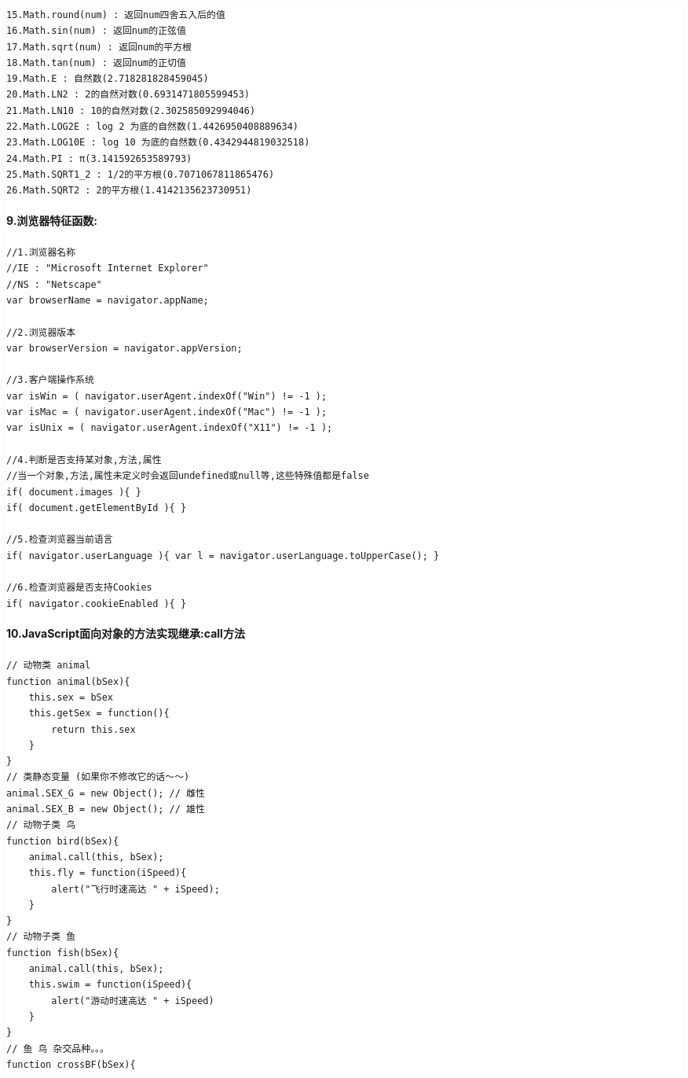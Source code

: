     15.Math.round(num) : 返回num四舍五入后的值 
    16.Math.sin(num) : 返回num的正弦值 
    17.Math.sqrt(num) : 返回num的平方根 
    18.Math.tan(num) : 返回num的正切值 
    19.Math.E : 自然数(2.718281828459045) 
    20.Math.LN2 : 2的自然对数(0.6931471805599453) 
    21.Math.LN10 : 10的自然对数(2.302585092994046) 
    22.Math.LOG2E : log 2 为底的自然数(1.4426950408889634) 
    23.Math.LOG10E : log 10 为底的自然数(0.4342944819032518) 
    24.Math.PI : π(3.141592653589793) 
    25.Math.SQRT1_2 : 1/2的平方根(0.7071067811865476) 
    26.Math.SQRT2 : 2的平方根(1.4142135623730951) 

#### 9.浏览器特征函数:

    //1.浏览器名称 
    //IE : "Microsoft Internet Explorer" 
    //NS : "Netscape" 
    var browserName = navigator.appName; 
    
    //2.浏览器版本 
    var browserVersion = navigator.appVersion; 
    
    //3.客户端操作系统 
    var isWin = ( navigator.userAgent.indexOf("Win") != -1 ); 
    var isMac = ( navigator.userAgent.indexOf("Mac") != -1 ); 
    var isUnix = ( navigator.userAgent.indexOf("X11") != -1 ); 
    
    //4.判断是否支持某对象,方法,属性 
    //当一个对象,方法,属性未定义时会返回undefined或null等,这些特殊值都是false 
    if( document.images ){ } 
    if( document.getElementById ){ } 
    
    //5.检查浏览器当前语言 
    if( navigator.userLanguage ){ var l = navigator.userLanguage.toUpperCase(); } 
    
    //6.检查浏览器是否支持Cookies 
    if( navigator.cookieEnabled ){ } 

#### 10.JavaScript面向对象的方法实现继承:call方法

    // 动物类 animal 
    function animal(bSex){ 
        this.sex = bSex 
        this.getSex = function(){ 
            return this.sex 
        } 
    } 
    // 类静态变量 (如果你不修改它的话～～) 
    animal.SEX_G = new Object(); // 雌性 
    animal.SEX_B = new Object(); // 雄性 
    // 动物子类 鸟 
    function bird(bSex){ 
        animal.call(this, bSex); 
        this.fly = function(iSpeed){ 
            alert("飞行时速高达 " + iSpeed); 
        } 
    } 
    // 动物子类 鱼 
    function fish(bSex){ 
        animal.call(this, bSex); 
        this.swim = function(iSpeed){ 
            alert("游动时速高达 " + iSpeed) 
        } 
    } 
    // 鱼 鸟 杂交品种。。。 
    function crossBF(bSex){ 